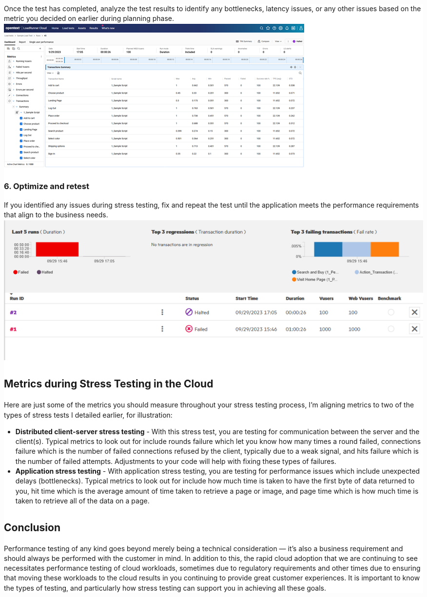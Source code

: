 Once the test has completed, analyze the test results to identify any bottlenecks, latency issues, or any other issues based on the metric you decided on earlier during planning phase. ![Test Results](images\testresults.png)
### 6. Optimize and retest
If you identified any issues during stress testing, fix and repeat the test until the application meets the performance requirements that align to the business needs. ![Optimize and retest](images\iteratetest.png)

## Metrics during Stress Testing in the Cloud
Here are just some of the metrics you should measure throughout your stress testing process, I’m aligning metrics to two of the types of stress tests I detailed earlier, for illustration:
* **Distributed client-server stress testing** - 
With this stress test, you are testing for communication between the server and the client(s). Typical metrics to look out for include rounds failure which let you know how many times a round failed, connections failure which is the number of failed connections refused by the client, typically due to a weak signal, and hits failure which is the number of failed attempts. Adjustments to your code will help with fixing these types of failures.
* **Application stress testing** - 
With application stress testing, you are testing for performance issues which include unexpected delays (bottlenecks). Typical metrics to look out for include how much time is taken to have the first byte of data returned to you, hit time which is the average amount of time taken to retrieve a page or image, and page time which is how much time is taken to retrieve all of the data on a page.

## Conclusion
Performance testing of any kind goes beyond merely being a technical consideration — it’s also a business requirement and should always be performed with the customer in mind.
In addition to this, the rapid cloud adoption that we are continuing to see necessitates performance testing of cloud workloads, sometimes due to regulatory requirements and other times due to ensuring that moving these workloads to the cloud results in you continuing to provide great customer experiences. 
It is important to know the types of testing, and particularly how stress testing can support you in achieving all these goals.
